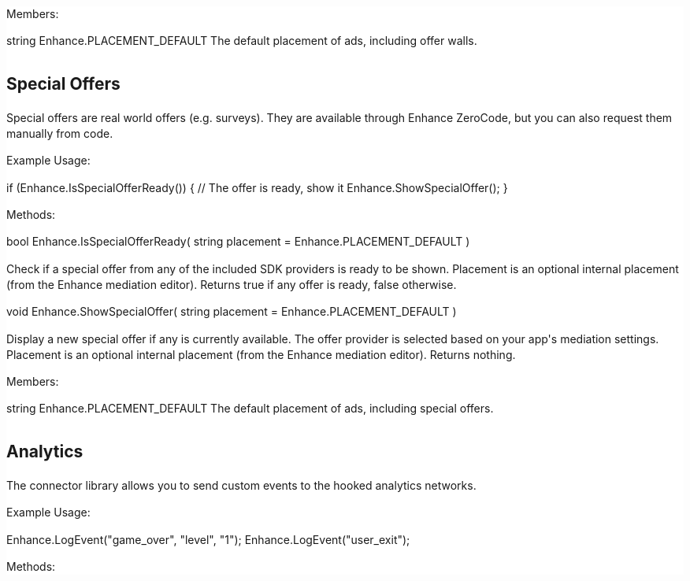 Members:

string Enhance.PLACEMENT_DEFAULT
The default placement of ads, including offer walls.


Special Offers
--------------

Special offers are real world offers (e.g. surveys). They are available through Enhance ZeroCode, but you can also request them manually from code.


Example Usage:

if (Enhance.IsSpecialOfferReady()) {
    // The offer is ready, show it
    Enhance.ShowSpecialOffer();
}


Methods:

bool Enhance.IsSpecialOfferReady(
    string placement = Enhance.PLACEMENT_DEFAULT
)

Check if a special offer from any of the included SDK providers is ready to be shown.
Placement is an optional internal placement (from the Enhance mediation editor).
Returns true if any offer is ready, false otherwise.


void Enhance.ShowSpecialOffer(
    string placement = Enhance.PLACEMENT_DEFAULT
)

Display a new special offer if any is currently available. The offer provider is selected based on your app's mediation settings.
Placement is an optional internal placement (from the Enhance mediation editor).
Returns nothing.


Members:

string Enhance.PLACEMENT_DEFAULT
The default placement of ads, including special offers.


Analytics
---------

The connector library allows you to send custom events to the hooked analytics networks.


Example Usage:

Enhance.LogEvent("game_over", "level", "1");
Enhance.LogEvent("user_exit");


Methods:
